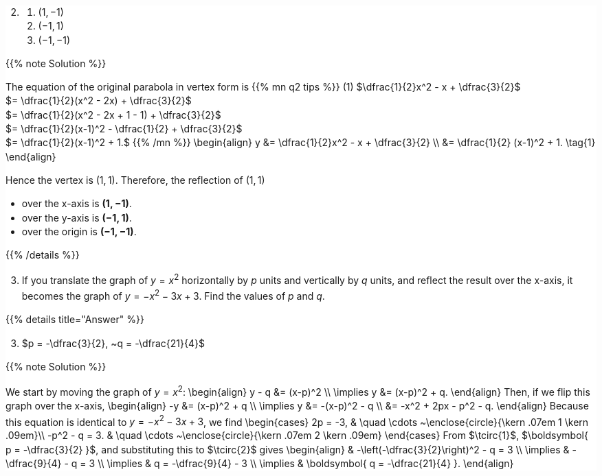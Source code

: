 2. 
    1. $(1,-1)$
    2. $(-1,1)$
    3. $(-1,-1)$

{{% note Solution %}}

The equation of the original parabola in vertex form is
{{% mn q2 tips %}}
$(1)$ $\dfrac{1}{2}x^2 - x + \dfrac{3}{2}$<br>
$= \dfrac{1}{2}(x^2 - 2x) + \dfrac{3}{2}$<br>
$= \dfrac{1}{2}(x^2 - 2x + 1 - 1) + \dfrac{3}{2}$<br>
$= \dfrac{1}{2}(x-1)^2 - \dfrac{1}{2} + \dfrac{3}{2}$<br>
$= \dfrac{1}{2}(x-1)^2 + 1.$
{{% /mn %}}
\begin{align}
  y &= \dfrac{1}{2}x^2 - x + \dfrac{3}{2} \\\\
  &= \dfrac{1}{2} (x-1)^2 + 1. \tag{1}
\end{align}

Hence the vertex is $(1, 1)$. Therefore, the reflection of $(1,1)$
- over the x-axis is $\boldsymbol{ (1, -1) }.$
- over the y-axis is $\boldsymbol{ (-1, 1) }.$
- over the origin is $\boldsymbol{ (-1, -1) }.$

{{% /details %}}

3. If you translate the graph of $y=x^2$ horizontally by $p$ units and vertically by $q$ units, and reflect the result over the x-axis, it becomes the graph of $y = -x^2 - 3x + 3$. Find the values of $p$ and $q$.

{{% details title="Answer" %}}

3. $p = -\dfrac{3}{2}, ~q = -\dfrac{21}{4}$

{{% note Solution %}}

We start by moving the graph of $y=x^2$:
\begin{align}
  y - q &= (x-p)^2 \\\\
  \implies y &= (x-p)^2 + q.
\end{align}
Then, if we flip this graph over the x-axis,
\begin{align}
  -y &= (x-p)^2 + q \\\\
  \implies y &= -(x-p)^2 - q \\\\
  &= -x^2 + 2px - p^2 - q.
\end{align}
Because this equation is identical to $y = -x^2 - 3x + 3$, we find
\begin{cases}
  2p = -3, & \quad \cdots ~\enclose{circle}{\\kern .07em 1 \\kern .09em}\\\\
  -p^2 - q = 3. & \quad \cdots ~\enclose{circle}{\\kern .07em 2 \\kern .09em}
\end{cases}
From $\tcirc{1}$, $\boldsymbol{ p = -\dfrac{3}{2} }$, and substituting this to $\tcirc{2}$ gives
\begin{align}
  & -\left(-\dfrac{3}{2}\right)^2 - q = 3 \\\\
  \implies & -\dfrac{9}{4} - q = 3 \\\\
  \implies & q = -\dfrac{9}{4} - 3 \\\\
  \implies & \boldsymbol{ q = -\dfrac{21}{4} }.
\end{align}
